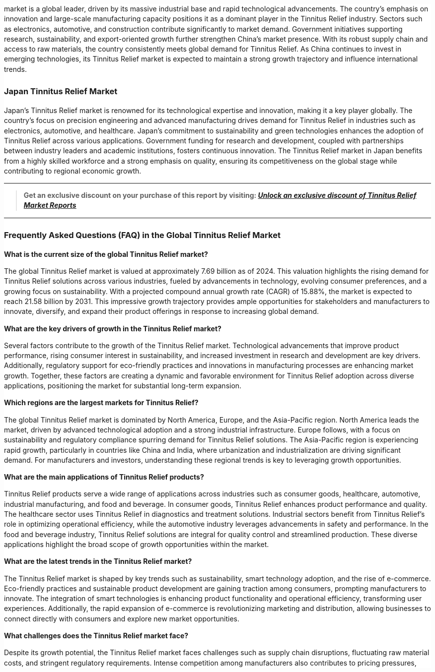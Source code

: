 market is a global leader, driven by its massive industrial base and rapid technological advancements. The country&rsquo;s emphasis on innovation and large-scale manufacturing capacity positions it as a dominant player in the Tinnitus Relief industry. Sectors such as electronics, automotive, and construction contribute significantly to market demand. Government initiatives supporting research, sustainability, and export-oriented growth further strengthen China&rsquo;s market presence. With its robust supply chain and access to raw materials, the country consistently meets global demand for Tinnitus Relief. As China continues to invest in emerging technologies, its Tinnitus Relief market is expected to maintain a strong growth trajectory and influence international trends.</p><h3>Japan Tinnitus Relief Market</h3><p>Japan&rsquo;s Tinnitus Relief market is renowned for its technological expertise and innovation, making it a key player globally. The country&rsquo;s focus on precision engineering and advanced manufacturing drives demand for Tinnitus Relief in industries such as electronics, automotive, and healthcare. Japan&rsquo;s commitment to sustainability and green technologies enhances the adoption of Tinnitus Relief across various applications. Government funding for research and development, coupled with partnerships between industry leaders and academic institutions, fosters continuous innovation. The Tinnitus Relief market in Japan benefits from a highly skilled workforce and a strong emphasis on quality, ensuring its competitiveness on the global stage while contributing to regional economic growth.</p><hr /><blockquote><p><strong>Get an exclusive discount on your purchase of this report by visiting: <em><a href="://marketresearchpulse.com/ask-for-discount/8179?utm_source=Github&amp;utm_medium=0115">Unlock an exclusive discount of Tinnitus Relief Market Reports</a></em>&nbsp;</strong></p></blockquote><hr /><h3>Frequently Asked Questions (FAQ) in the Global Tinnitus Relief Market</h3><p><strong>What is the current size of the global Tinnitus Relief market?</strong></p><p>The global Tinnitus Relief market is valued at approximately 7.69 billion as of 2024. This valuation highlights the rising demand for Tinnitus Relief solutions across various industries, fueled by advancements in technology, evolving consumer preferences, and a growing focus on sustainability. With a projected compound annual growth rate (CAGR) of 15.88%, the market is expected to reach 21.58 billion by 2031. This impressive growth trajectory provides ample opportunities for stakeholders and manufacturers to innovate, diversify, and expand their product offerings in response to increasing global demand.</p><p><strong>What are the key drivers of growth in the Tinnitus Relief market?</strong></p><p>Several factors contribute to the growth of the Tinnitus Relief market. Technological advancements that improve product performance, rising consumer interest in sustainability, and increased investment in research and development are key drivers. Additionally, regulatory support for eco-friendly practices and innovations in manufacturing processes are enhancing market growth. Together, these factors are creating a dynamic and favorable environment for Tinnitus Relief adoption across diverse applications, positioning the market for substantial long-term expansion.</p><p><strong>Which regions are the largest markets for Tinnitus Relief?</strong></p><p>The global Tinnitus Relief market is dominated by North America, Europe, and the Asia-Pacific region. North America leads the market, driven by advanced technological adoption and a strong industrial infrastructure. Europe follows, with a focus on sustainability and regulatory compliance spurring demand for Tinnitus Relief solutions. The Asia-Pacific region is experiencing rapid growth, particularly in countries like China and India, where urbanization and industrialization are driving significant demand. For manufacturers and investors, understanding these regional trends is key to leveraging growth opportunities.</p><p><strong>What are the main applications of Tinnitus Relief products?</strong></p><p>Tinnitus Relief products serve a wide range of applications across industries such as consumer goods, healthcare, automotive, industrial manufacturing, and food and beverage. In consumer goods, Tinnitus Relief enhances product performance and quality. The healthcare sector uses Tinnitus Relief in diagnostics and treatment solutions. Industrial sectors benefit from Tinnitus Relief&rsquo;s role in optimizing operational efficiency, while the automotive industry leverages advancements in safety and performance. In the food and beverage industry, Tinnitus Relief solutions are integral for quality control and streamlined production. These diverse applications highlight the broad scope of growth opportunities within the market.</p><p><strong>What are the latest trends in the Tinnitus Relief market?</strong></p><p>The Tinnitus Relief market is shaped by key trends such as sustainability, smart technology adoption, and the rise of e-commerce. Eco-friendly practices and sustainable product development are gaining traction among consumers, prompting manufacturers to innovate. The integration of smart technologies is enhancing product functionality and operational efficiency, transforming user experiences. Additionally, the rapid expansion of e-commerce is revolutionizing marketing and distribution, allowing businesses to connect directly with consumers and explore new market opportunities.</p><p><strong>What challenges does the Tinnitus Relief market face?</strong></p><p>Despite its growth potential, the Tinnitus Relief market faces challenges such as supply chain disruptions, fluctuating raw material costs, and stringent regulatory requirements. Intense competition among manufacturers also contributes to pricing pressures,